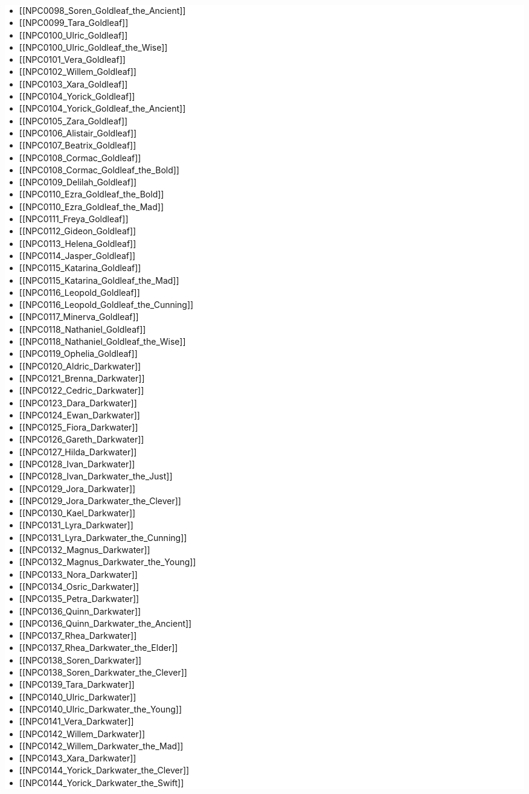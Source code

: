 - [[NPC0098_Soren_Goldleaf_the_Ancient]]
- [[NPC0099_Tara_Goldleaf]]
- [[NPC0100_Ulric_Goldleaf]]
- [[NPC0100_Ulric_Goldleaf_the_Wise]]
- [[NPC0101_Vera_Goldleaf]]
- [[NPC0102_Willem_Goldleaf]]
- [[NPC0103_Xara_Goldleaf]]
- [[NPC0104_Yorick_Goldleaf]]
- [[NPC0104_Yorick_Goldleaf_the_Ancient]]
- [[NPC0105_Zara_Goldleaf]]
- [[NPC0106_Alistair_Goldleaf]]
- [[NPC0107_Beatrix_Goldleaf]]
- [[NPC0108_Cormac_Goldleaf]]
- [[NPC0108_Cormac_Goldleaf_the_Bold]]
- [[NPC0109_Delilah_Goldleaf]]
- [[NPC0110_Ezra_Goldleaf_the_Bold]]
- [[NPC0110_Ezra_Goldleaf_the_Mad]]
- [[NPC0111_Freya_Goldleaf]]
- [[NPC0112_Gideon_Goldleaf]]
- [[NPC0113_Helena_Goldleaf]]
- [[NPC0114_Jasper_Goldleaf]]
- [[NPC0115_Katarina_Goldleaf]]
- [[NPC0115_Katarina_Goldleaf_the_Mad]]
- [[NPC0116_Leopold_Goldleaf]]
- [[NPC0116_Leopold_Goldleaf_the_Cunning]]
- [[NPC0117_Minerva_Goldleaf]]
- [[NPC0118_Nathaniel_Goldleaf]]
- [[NPC0118_Nathaniel_Goldleaf_the_Wise]]
- [[NPC0119_Ophelia_Goldleaf]]
- [[NPC0120_Aldric_Darkwater]]
- [[NPC0121_Brenna_Darkwater]]
- [[NPC0122_Cedric_Darkwater]]
- [[NPC0123_Dara_Darkwater]]
- [[NPC0124_Ewan_Darkwater]]
- [[NPC0125_Fiora_Darkwater]]
- [[NPC0126_Gareth_Darkwater]]
- [[NPC0127_Hilda_Darkwater]]
- [[NPC0128_Ivan_Darkwater]]
- [[NPC0128_Ivan_Darkwater_the_Just]]
- [[NPC0129_Jora_Darkwater]]
- [[NPC0129_Jora_Darkwater_the_Clever]]
- [[NPC0130_Kael_Darkwater]]
- [[NPC0131_Lyra_Darkwater]]
- [[NPC0131_Lyra_Darkwater_the_Cunning]]
- [[NPC0132_Magnus_Darkwater]]
- [[NPC0132_Magnus_Darkwater_the_Young]]
- [[NPC0133_Nora_Darkwater]]
- [[NPC0134_Osric_Darkwater]]
- [[NPC0135_Petra_Darkwater]]
- [[NPC0136_Quinn_Darkwater]]
- [[NPC0136_Quinn_Darkwater_the_Ancient]]
- [[NPC0137_Rhea_Darkwater]]
- [[NPC0137_Rhea_Darkwater_the_Elder]]
- [[NPC0138_Soren_Darkwater]]
- [[NPC0138_Soren_Darkwater_the_Clever]]
- [[NPC0139_Tara_Darkwater]]
- [[NPC0140_Ulric_Darkwater]]
- [[NPC0140_Ulric_Darkwater_the_Young]]
- [[NPC0141_Vera_Darkwater]]
- [[NPC0142_Willem_Darkwater]]
- [[NPC0142_Willem_Darkwater_the_Mad]]
- [[NPC0143_Xara_Darkwater]]
- [[NPC0144_Yorick_Darkwater_the_Clever]]
- [[NPC0144_Yorick_Darkwater_the_Swift]]